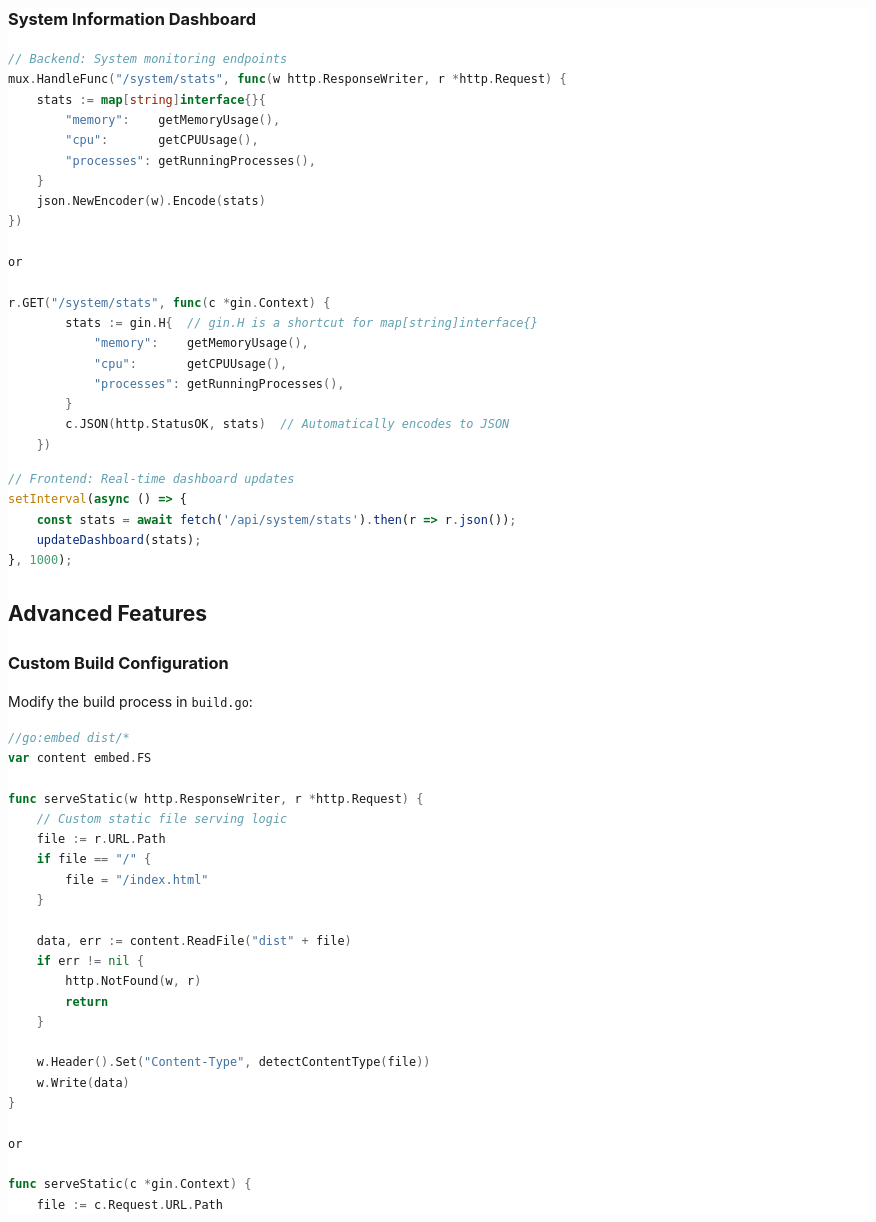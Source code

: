 ### System Information Dashboard

```go
// Backend: System monitoring endpoints
mux.HandleFunc("/system/stats", func(w http.ResponseWriter, r *http.Request) {
    stats := map[string]interface{}{
        "memory":    getMemoryUsage(),
        "cpu":       getCPUUsage(),
        "processes": getRunningProcesses(),
    }
    json.NewEncoder(w).Encode(stats)
})

or 

r.GET("/system/stats", func(c *gin.Context) {
		stats := gin.H{  // gin.H is a shortcut for map[string]interface{}
			"memory":    getMemoryUsage(),
			"cpu":       getCPUUsage(),
			"processes": getRunningProcesses(),
		}
		c.JSON(http.StatusOK, stats)  // Automatically encodes to JSON
	})

```

```javascript
// Frontend: Real-time dashboard updates
setInterval(async () => {
    const stats = await fetch('/api/system/stats').then(r => r.json());
    updateDashboard(stats);
}, 1000);
```

## Advanced Features

### Custom Build Configuration

Modify the build process in `build.go`:

```go
//go:embed dist/*
var content embed.FS

func serveStatic(w http.ResponseWriter, r *http.Request) {
    // Custom static file serving logic
    file := r.URL.Path
    if file == "/" {
        file = "/index.html"
    }
    
    data, err := content.ReadFile("dist" + file)
    if err != nil {
        http.NotFound(w, r)
        return
    }
    
    w.Header().Set("Content-Type", detectContentType(file))
    w.Write(data)
}

or 

func serveStatic(c *gin.Context) {
	file := c.Request.URL.Path
```